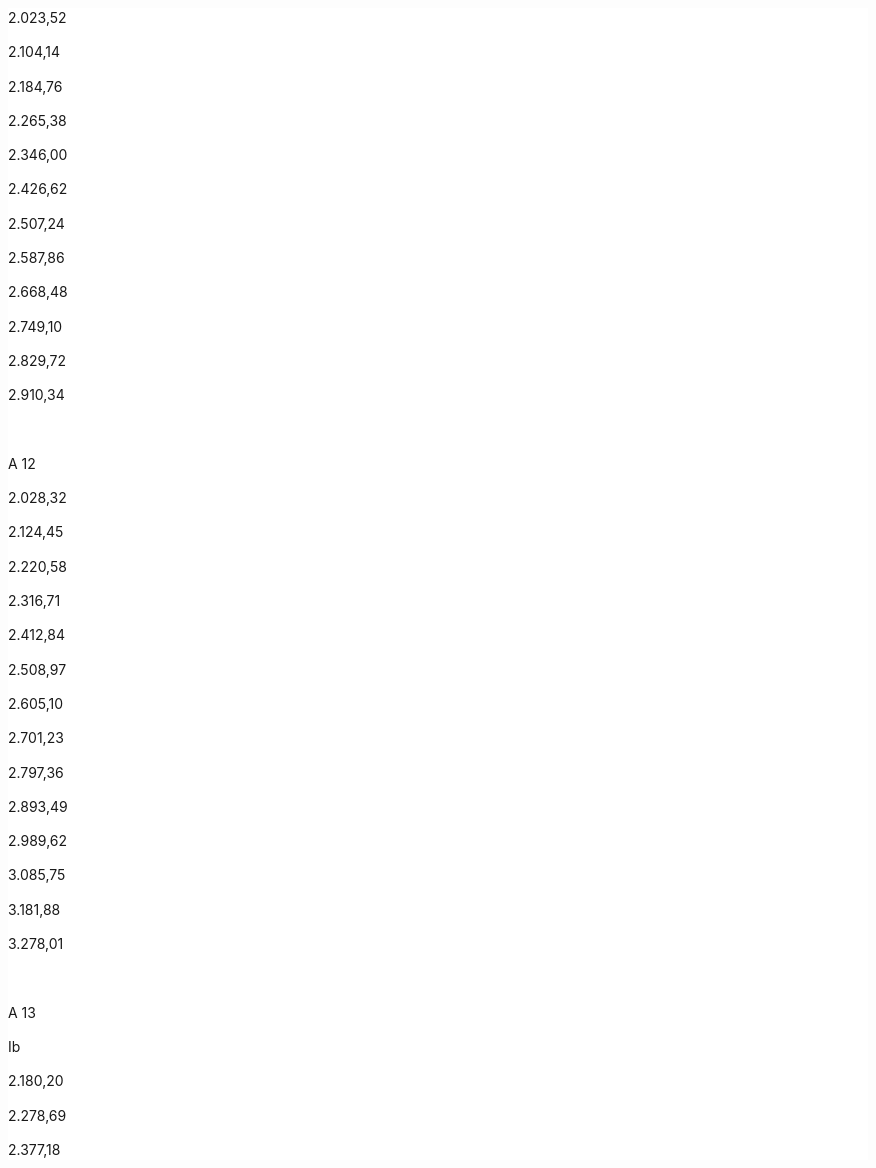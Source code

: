 2.023,52

2.104,14

2.184,76

2.265,38

2.346,00

2.426,62

2.507,24

2.587,86

2.668,48

2.749,10

2.829,72

2.910,34

 

A 12

2.028,32

2.124,45

2.220,58

2.316,71

2.412,84

2.508,97

2.605,10

2.701,23

2.797,36

2.893,49

2.989,62

3.085,75

3.181,88

3.278,01

 

A 13

Ib

2.180,20

2.278,69

2.377,18
